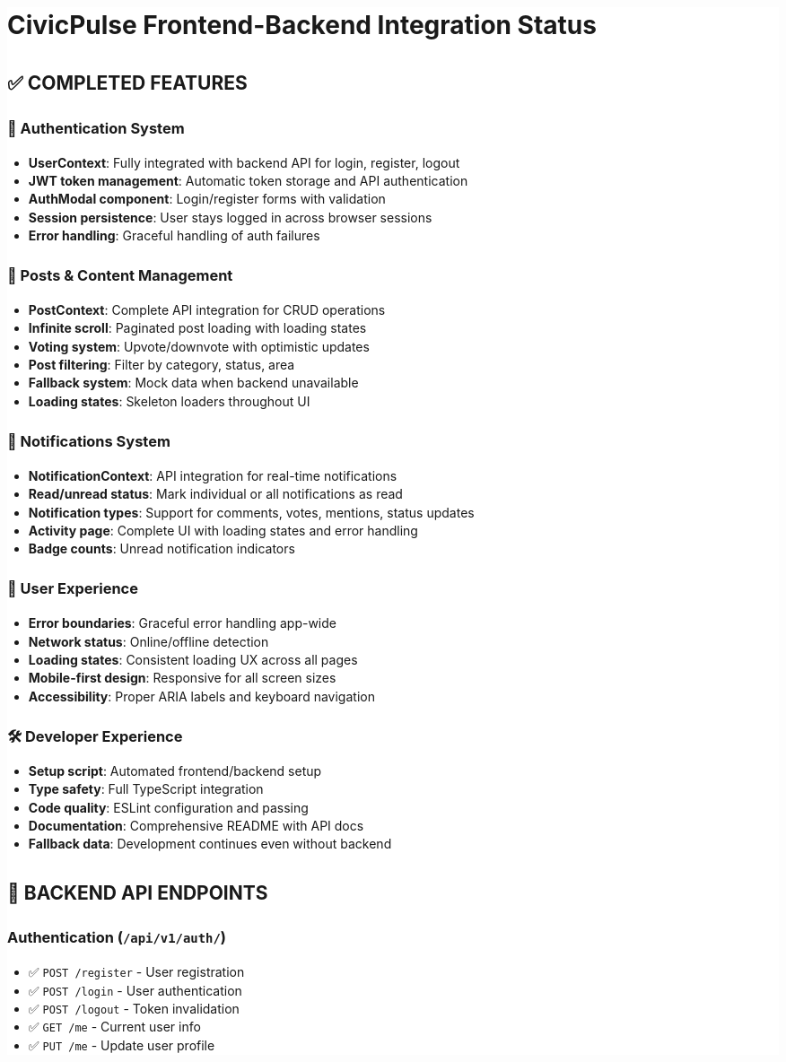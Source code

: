 # CivicPulse Frontend-Backend Integration Status

## ✅ COMPLETED FEATURES

### 🔐 Authentication System
- **UserContext**: Fully integrated with backend API for login, register, logout
- **JWT token management**: Automatic token storage and API authentication
- **AuthModal component**: Login/register forms with validation
- **Session persistence**: User stays logged in across browser sessions
- **Error handling**: Graceful handling of auth failures

### 📝 Posts & Content Management  
- **PostContext**: Complete API integration for CRUD operations
- **Infinite scroll**: Paginated post loading with loading states
- **Voting system**: Upvote/downvote with optimistic updates
- **Post filtering**: Filter by category, status, area
- **Fallback system**: Mock data when backend unavailable
- **Loading states**: Skeleton loaders throughout UI

### 🔔 Notifications System
- **NotificationContext**: API integration for real-time notifications
- **Read/unread status**: Mark individual or all notifications as read
- **Notification types**: Support for comments, votes, mentions, status updates
- **Activity page**: Complete UI with loading states and error handling
- **Badge counts**: Unread notification indicators

### 🎨 User Experience
- **Error boundaries**: Graceful error handling app-wide
- **Network status**: Online/offline detection
- **Loading states**: Consistent loading UX across all pages
- **Mobile-first design**: Responsive for all screen sizes
- **Accessibility**: Proper ARIA labels and keyboard navigation

### 🛠️ Developer Experience
- **Setup script**: Automated frontend/backend setup
- **Type safety**: Full TypeScript integration
- **Code quality**: ESLint configuration and passing
- **Documentation**: Comprehensive README with API docs
- **Fallback data**: Development continues even without backend

## 🔧 BACKEND API ENDPOINTS

### Authentication (`/api/v1/auth/`)
- ✅ `POST /register` - User registration
- ✅ `POST /login` - User authentication  
- ✅ `POST /logout` - Token invalidation
- ✅ `GET /me` - Current user info
- ✅ `PUT /me` - Update user profile
